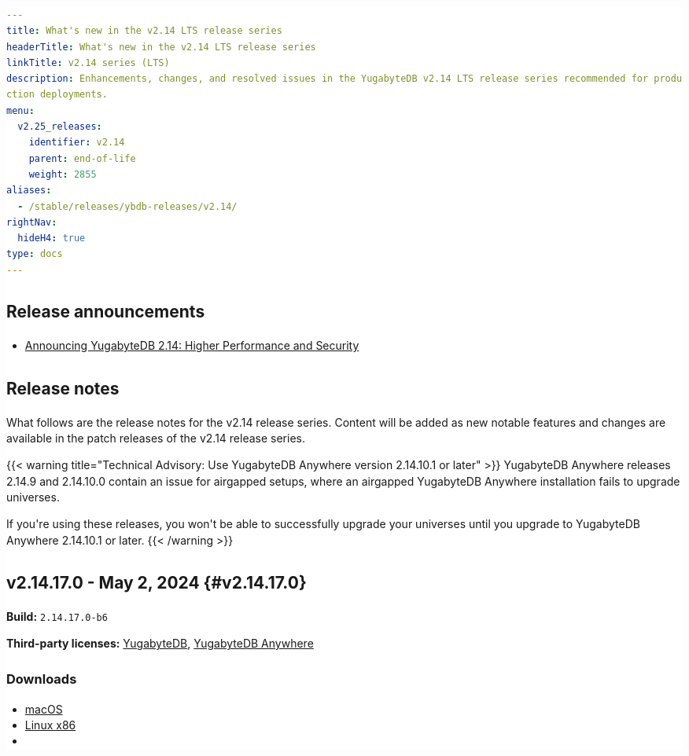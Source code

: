 ```yaml
---
title: What's new in the v2.14 LTS release series
headerTitle: What's new in the v2.14 LTS release series
linkTitle: v2.14 series (LTS)
description: Enhancements, changes, and resolved issues in the YugabyteDB v2.14 LTS release series recommended for production deployments.
menu:
  v2.25_releases:
    identifier: v2.14
    parent: end-of-life
    weight: 2855
aliases:
  - /stable/releases/ybdb-releases/v2.14/
rightNav:
  hideH4: true
type: docs
---
```


## Release announcements

* [Announcing YugabyteDB 2.14: Higher Performance and Security](https://www.yugabyte.com/blog/announcing-yugabytedb-2-14-higher-performance-and-security/)

## Release notes

What follows are the release notes for the v2.14 release series. Content will be added as new notable features and changes are available in the patch releases of the v2.14 release series.

{{< warning title="Technical Advisory: Use YugabyteDB Anywhere version 2.14.10.1 or later" >}}
YugabyteDB Anywhere releases 2.14.9 and 2.14.10.0 contain an issue for airgapped setups, where an airgapped YugabyteDB Anywhere installation fails to upgrade universes.

If you're using these releases, you won't be able to successfully upgrade your universes until you upgrade to YugabyteDB Anywhere 2.14.10.1 or later.
{{< /warning >}}

## v2.14.17.0 - May 2, 2024 {#v2.14.17.0}

**Build:** `2.14.17.0-b6`

**Third-party licenses:** [YugabyteDB](https://downloads.yugabyte.com/releases/2.14.17.0/yugabytedb-2.14.17.0-b6-third-party-licenses.html), [YugabyteDB Anywhere](https://downloads.yugabyte.com/releases/2.14.17.0/yugabytedb-anywhere-2.14.17.0-b6-third-party-licenses.html)

### Downloads

<ul class="nav yb-pills">
  <li>
    <a href="https://software.yugabyte.com/releases/2.14.17.0/yugabyte-2.14.17.0-b6-darwin-x86_64.tar.gz">
        <i class="fa-brands fa-apple"></i><span>macOS</span>
    </a>
  </li>
  <li>
    <a href="https://software.yugabyte.com/releases/2.14.17.0/yugabyte-2.14.17.0-b6-linux-x86_64.tar.gz">
        <i class="fa-brands fa-linux"></i><span>Linux x86</span>
    </a>
  </li>
  <li>
    <a href="https://software.yugabyte.com/releases/2.14.17.0/yugabyte-2.14.17.0-b6-el8-aarch64.tar.gz">